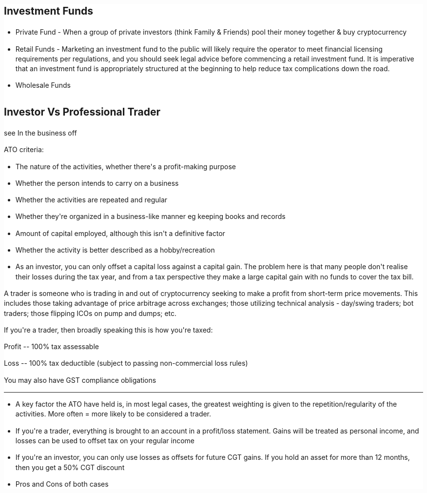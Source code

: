 ## Investment Funds ######

* Private Fund - When a group of private investors (think Family & Friends) pool their money together & buy cryptocurrency

* Retail Funds - Marketing an investment fund to the public will likely require the operator to meet financial licensing requirements per regulations, and you should seek legal advice before commencing a retail investment fund. It is imperative that an investment fund is appropriately structured at the beginning to help reduce tax complications down the road.

* Wholesale Funds

## Investor Vs Professional Trader ######

see In the business off

ATO criteria:

* The nature of the activities, whether there's a profit-making purpose

* Whether the person intends to carry on a business

* Whether the activities are repeated and regular

* Whether they're organized in a business-like manner eg keeping books and records

* Amount of capital employed, although this isn't a definitive factor

* Whether the activity is better described as a hobby/recreation

- As an investor, you can only offset a capital loss against a capital gain. The problem here is that many people don't realise their losses during the tax year, and from a tax perspective they make a large capital gain with no funds to cover the tax bill.

A trader is someone who is trading in and out of cryptocurrency seeking to make a profit from short-term price movements. This includes those taking advantage of price arbitrage across exchanges; those utilizing technical analysis - day/swing traders; bot traders; those flipping ICOs on pump and dumps; etc.

If you're a trader, then broadly speaking this is how you're taxed:

Profit -- 100% tax assessable

Loss -- 100% tax deductible (subject to passing non-commercial loss rules)

You may also have GST compliance obligations

--------------------------------------------------------------------------------

- A key factor the ATO have held is, in most legal cases, the greatest weighting is given to the repetition/regularity of the activities. More often = more likely to be considered a trader.

- If you're a trader, everything is brought to an account in a profit/loss statement. Gains will be treated as personal income, and losses can be used to offset tax on your regular income

- If you're an investor, you can only use losses as offsets for future CGT gains. If you hold an asset for more than 12 months, then you get a 50% CGT discount

- Pros and Cons of both cases
